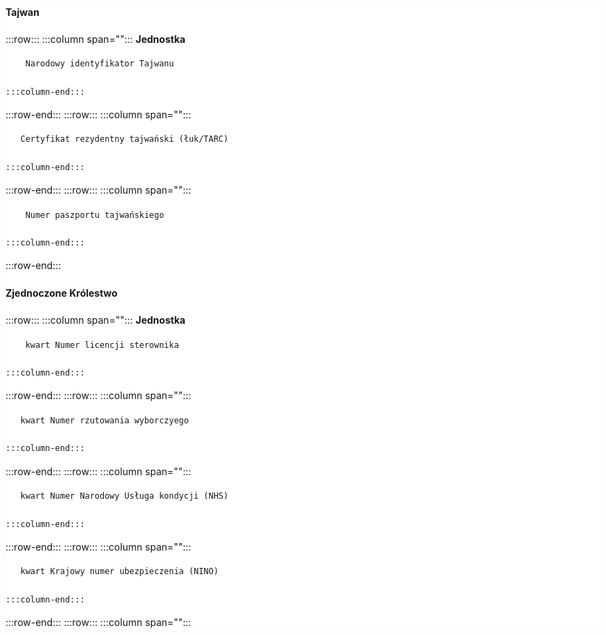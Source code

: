 
#### <a name="taiwan"></a>Tajwan 

:::row:::
    :::column span="":::
        **Jednostka**

        Narodowy identyfikator Tajwanu

    :::column-end:::
:::row-end:::
:::row:::
    :::column span="":::

       Certyfikat rezydentny tajwański (łuk/TARC)

    :::column-end:::
:::row-end:::
:::row:::
    :::column span="":::

        Numer paszportu tajwańskiego

    :::column-end:::
:::row-end:::

#### <a name="united-kingdom"></a>Zjednoczone Królestwo

:::row:::
    :::column span="":::
        **Jednostka**

        kwart Numer licencji sterownika

    :::column-end:::
:::row-end:::
:::row:::
    :::column span="":::

       kwart Numer rzutowania wyborczyego

    :::column-end:::
:::row-end:::
:::row:::
    :::column span="":::

       kwart Numer Narodowy Usługa kondycji (NHS)

    :::column-end:::
:::row-end:::
:::row:::
    :::column span="":::

       kwart Krajowy numer ubezpieczenia (NINO)

    :::column-end:::
:::row-end:::
:::row:::
    :::column span="":::
